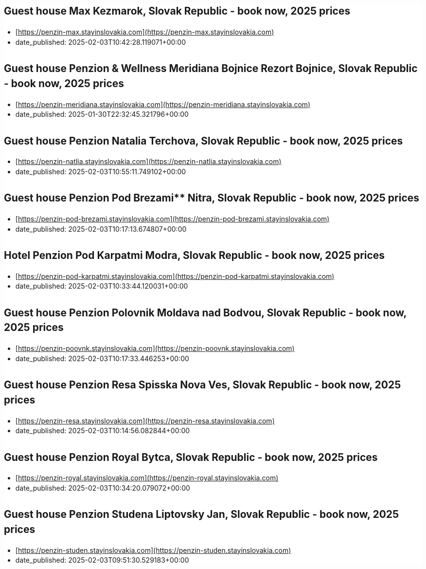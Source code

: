  ## Guest house Max Kezmarok, Slovak Republic - book now, 2025 prices
 - [https://penzin-max.stayinslovakia.com](https://penzin-max.stayinslovakia.com)
 - date_published: 2025-02-03T10:42:28.119071+00:00

 ## Guest house Penzion & Wellness Meridiana Bojnice Rezort Bojnice, Slovak Republic - book now, 2025 prices
 - [https://penzin-meridiana.stayinslovakia.com](https://penzin-meridiana.stayinslovakia.com)
 - date_published: 2025-01-30T22:32:45.321796+00:00

 ## Guest house Penzion Natalia Terchova, Slovak Republic - book now, 2025 prices
 - [https://penzin-natlia.stayinslovakia.com](https://penzin-natlia.stayinslovakia.com)
 - date_published: 2025-02-03T10:55:11.749102+00:00

 ## Guest house Penzion Pod Brezami** Nitra, Slovak Republic - book now, 2025 prices
 - [https://penzin-pod-brezami.stayinslovakia.com](https://penzin-pod-brezami.stayinslovakia.com)
 - date_published: 2025-02-03T10:17:13.674807+00:00

 ## Hotel Penzion Pod Karpatmi Modra, Slovak Republic - book now, 2025 prices
 - [https://penzin-pod-karpatmi.stayinslovakia.com](https://penzin-pod-karpatmi.stayinslovakia.com)
 - date_published: 2025-02-03T10:33:44.120031+00:00

 ## Guest house Penzion Polovnik Moldava nad Bodvou, Slovak Republic - book now, 2025 prices
 - [https://penzin-poovnk.stayinslovakia.com](https://penzin-poovnk.stayinslovakia.com)
 - date_published: 2025-02-03T10:17:33.446253+00:00

 ## Guest house Penzion Resa Spisska Nova Ves, Slovak Republic - book now, 2025 prices
 - [https://penzin-resa.stayinslovakia.com](https://penzin-resa.stayinslovakia.com)
 - date_published: 2025-02-03T10:14:56.082844+00:00

 ## Guest house Penzion Royal Bytca, Slovak Republic - book now, 2025 prices
 - [https://penzin-royal.stayinslovakia.com](https://penzin-royal.stayinslovakia.com)
 - date_published: 2025-02-03T10:34:20.079072+00:00

 ## Guest house Penzion Studena  Liptovsky Jan, Slovak Republic - book now, 2025 prices
 - [https://penzin-studen.stayinslovakia.com](https://penzin-studen.stayinslovakia.com)
 - date_published: 2025-02-03T09:51:30.529183+00:00
